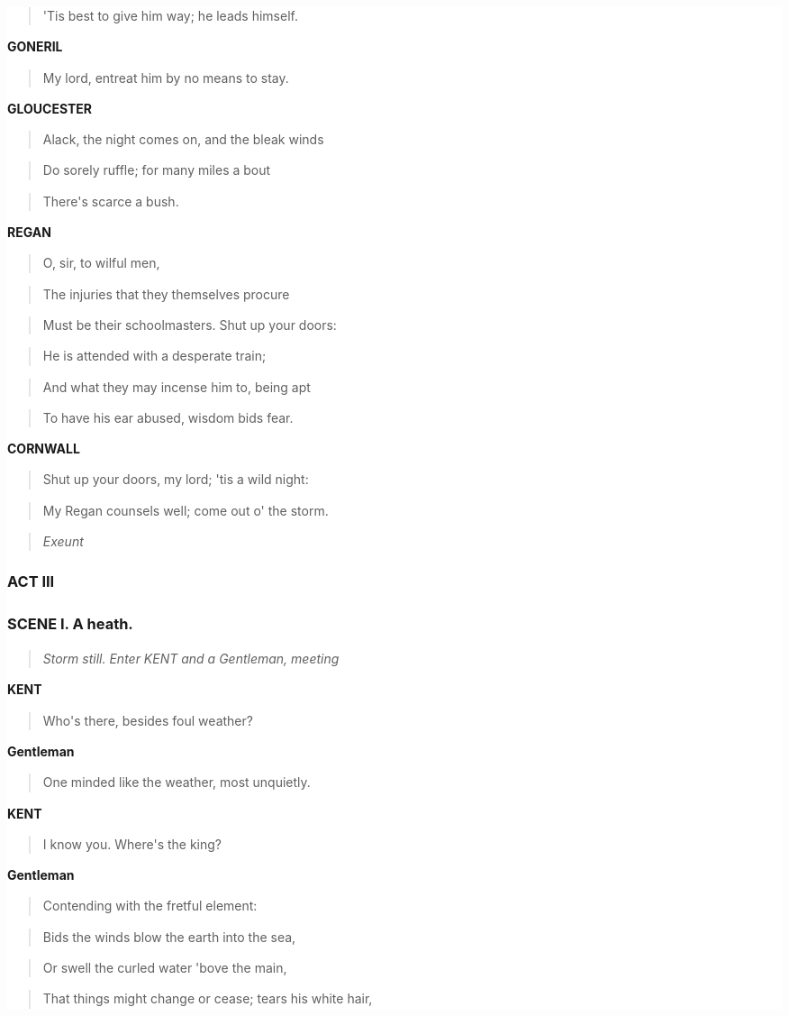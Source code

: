 > 'Tis best to give him way; he leads himself.  

**GONERIL**

> My lord, entreat him by no means to stay.  

**GLOUCESTER**

> Alack, the night comes on, and the bleak winds  

> Do sorely ruffle; for many miles a bout  

> There's scarce a bush.  

**REGAN**

> O, sir, to wilful men,  

> The injuries that they themselves procure  

> Must be their schoolmasters. Shut up your doors:  

> He is attended with a desperate train;  

> And what they may incense him to, being apt  

> To have his ear abused, wisdom bids fear.  

**CORNWALL**

> Shut up your doors, my lord; 'tis a wild night:  

> My Regan counsels well; come out o' the storm.  

> *Exeunt*

### ACT III

### SCENE I. A heath.

> *Storm still. Enter KENT and a Gentleman, meeting*

**KENT**

> Who's there, besides foul weather?  

**Gentleman**

> One minded like the weather, most unquietly.  

**KENT**

> I know you. Where's the king?  

**Gentleman**

> Contending with the fretful element:  

> Bids the winds blow the earth into the sea,  

> Or swell the curled water 'bove the main,  

> That things might change or cease; tears his white hair,  
